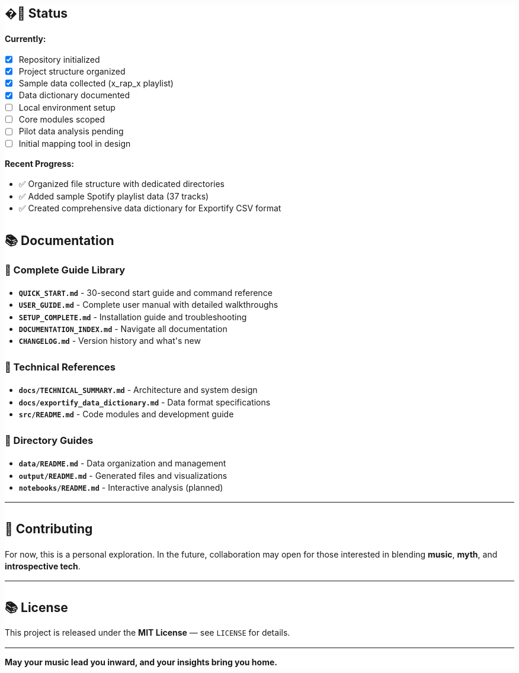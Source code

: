 ## �🚧 Status

**Currently:**  
- [x] Repository initialized  
- [x] Project structure organized
- [x] Sample data collected (x_rap_x playlist)
- [x] Data dictionary documented  
- [ ] Local environment setup  
- [ ] Core modules scoped  
- [ ] Pilot data analysis pending  
- [ ] Initial mapping tool in design

**Recent Progress:**
- ✅ Organized file structure with dedicated directories
- ✅ Added sample Spotify playlist data (37 tracks)
- ✅ Created comprehensive data dictionary for Exportify CSV format

## 📚 Documentation

### **📖 Complete Guide Library**
- **`QUICK_START.md`** - 30-second start guide and command reference
- **`USER_GUIDE.md`** - Complete user manual with detailed walkthroughs  
- **`SETUP_COMPLETE.md`** - Installation guide and troubleshooting
- **`DOCUMENTATION_INDEX.md`** - Navigate all documentation
- **`CHANGELOG.md`** - Version history and what's new

### **🔧 Technical References**
- **`docs/TECHNICAL_SUMMARY.md`** - Architecture and system design
- **`docs/exportify_data_dictionary.md`** - Data format specifications
- **`src/README.md`** - Code modules and development guide

### **📁 Directory Guides**
- **`data/README.md`** - Data organization and management
- **`output/README.md`** - Generated files and visualizations
- **`notebooks/README.md`** - Interactive analysis (planned)

---

## 🤝 Contributing

For now, this is a personal exploration. In the future, collaboration may open for those interested in blending **music**, **myth**, and **introspective tech**.

---

## 📚 License

This project is released under the **MIT License** — see `LICENSE` for details.

---

**May your music lead you inward, and your insights bring you home.**
